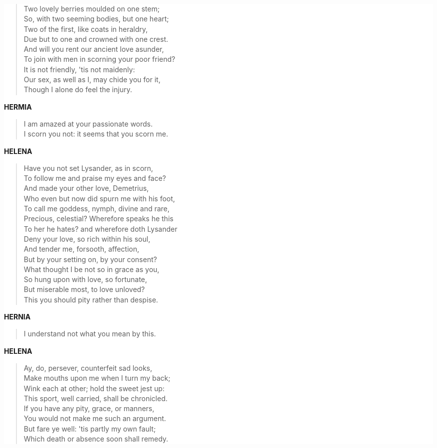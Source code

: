 > <span id="3.2.215">Two lovely berries moulded on one stem;</span>  
> <span id="3.2.216">So, with two seeming bodies, but one
> heart;</span>  
> <span id="3.2.217">Two of the first, like coats in heraldry,</span>  
> <span id="3.2.218">Due but to one and crowned with one crest.</span>  
> <span id="3.2.219">And will you rent our ancient love
> asunder,</span>  
> <span id="3.2.220">To join with men in scorning your poor
> friend?</span>  
> <span id="3.2.221">It is not friendly, 'tis not maidenly:</span>  
> <span id="3.2.222">Our sex, as well as I, may chide you for
> it,</span>  
> <span id="3.2.223">Though I alone do feel the injury.</span>  

<span id="speech44">**HERMIA**</span>

> <span id="3.2.224">I am amazed at your passionate words.</span>  
> <span id="3.2.225">I scorn you not: it seems that you scorn
> me.</span>  

<span id="speech45">**HELENA**</span>

> <span id="3.2.226">Have you not set Lysander, as in scorn,</span>  
> <span id="3.2.227">To follow me and praise my eyes and face?</span>  
> <span id="3.2.228">And made your other love, Demetrius,</span>  
> <span id="3.2.229">Who even but now did spurn me with his
> foot,</span>  
> <span id="3.2.230">To call me goddess, nymph, divine and
> rare,</span>  
> <span id="3.2.231">Precious, celestial? Wherefore speaks he
> this</span>  
> <span id="3.2.232">To her he hates? and wherefore doth
> Lysander</span>  
> <span id="3.2.233">Deny your love, so rich within his soul,</span>  
> <span id="3.2.234">And tender me, forsooth, affection,</span>  
> <span id="3.2.235">But by your setting on, by your consent?</span>  
> <span id="3.2.236">What thought I be not so in grace as you,</span>  
> <span id="3.2.237">So hung upon with love, so fortunate,</span>  
> <span id="3.2.238">But miserable most, to love unloved?</span>  
> <span id="3.2.239">This you should pity rather than despise.</span>  

<span id="speech46">**HERNIA**</span>

> <span id="3.2.240">I understand not what you mean by this.</span>  

<span id="speech47">**HELENA**</span>

> <span id="3.2.241">Ay, do, persever, counterfeit sad looks,</span>  
> <span id="3.2.242">Make mouths upon me when I turn my back;</span>  
> <span id="3.2.243">Wink each at other; hold the sweet jest
> up:</span>  
> <span id="3.2.244">This sport, well carried, shall be
> chronicled.</span>  
> <span id="3.2.245">If you have any pity, grace, or manners,</span>  
> <span id="3.2.246">You would not make me such an argument.</span>  
> <span id="3.2.247">But fare ye well: 'tis partly my own
> fault;</span>  
> <span id="3.2.248">Which death or absence soon shall remedy.</span>  
